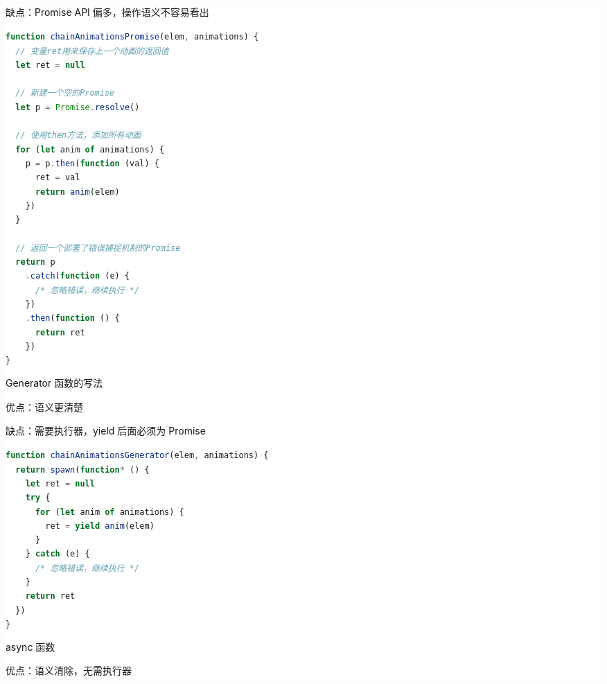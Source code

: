 缺点：Promise API 偏多，操作语义不容易看出

```js
function chainAnimationsPromise(elem, animations) {
  // 变量ret用来保存上一个动画的返回值
  let ret = null

  // 新建一个空的Promise
  let p = Promise.resolve()

  // 使用then方法，添加所有动画
  for (let anim of animations) {
    p = p.then(function (val) {
      ret = val
      return anim(elem)
    })
  }

  // 返回一个部署了错误捕捉机制的Promise
  return p
    .catch(function (e) {
      /* 忽略错误，继续执行 */
    })
    .then(function () {
      return ret
    })
}
```

Generator 函数的写法

优点：语义更清楚

缺点：需要执行器，yield 后面必须为 Promise

```js
function chainAnimationsGenerator(elem, animations) {
  return spawn(function* () {
    let ret = null
    try {
      for (let anim of animations) {
        ret = yield anim(elem)
      }
    } catch (e) {
      /* 忽略错误，继续执行 */
    }
    return ret
  })
}
```

async 函数

优点：语义清除，无需执行器
